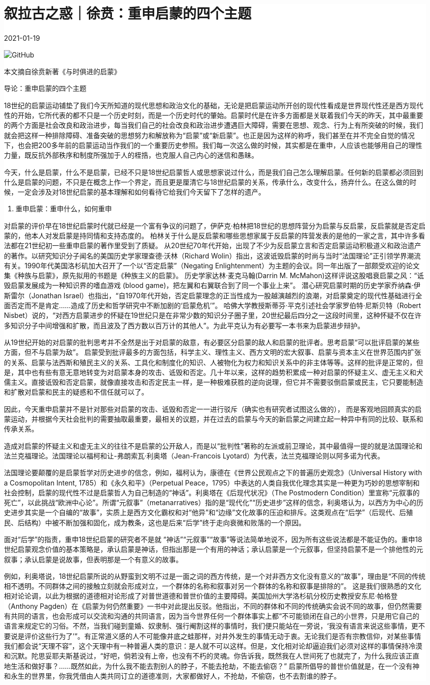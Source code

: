 # 叙拉古之惑｜徐贲：重申启蒙的四个主题

2021-01-19

![GitHub](https://chinadigitaltimes.net/chinese/files/2021/01/post-661672-6006bdeb0df43.)

本文摘自徐贲新著《与时俱进的启蒙》

导论：重申启蒙的四个主题

18世纪的启蒙运动铺垫了我们今天所知道的现代思想和政治文化的基础，无论是把启蒙运动所开创的现代性看成是世界现代性还是西方现代性的开始，它所代表的都不只是一个历史时刻，而是一个历史时代的肇始。启蒙时代是在许多方面都是关联着我们今天的昨天，其中最重要的两个方面是社会改良和政治进步，每当我们自己的社会改良和政治进步遭遇巨大障碍，需要在思想、观念、行为上有所突破的时候，我们就会把这样一种排除障碍、准备突破的思想努力和解放称为“启蒙”或“新启蒙”。也正是因为这样的称呼，我们甚至在并不完全自觉的情况下，也会把200多年前的启蒙运动当作我们的一个重要历史参照。我们每一次这么做的时候，其实都是在重申，人应该也能够用自己的理性力量，既反抗外部秩序和制度所强加于人的桎捁，也克服人自己内心的迷信和愚昧。

今天，什么是启蒙，什么不是启蒙，已经不只是18世纪启蒙哲人或思想家说过什么，而是我们自己怎么理解启蒙。任何新的启蒙都必须回到什么是启蒙的问题，不只是在概念上作一个界定，而且更是厘清它与18世纪启蒙的关系，传承什么，改变什么，扬弃什么。在这么做的时候，一定会涉及对18世纪启蒙的基本理解和如何看待它给我们今天留下了怎样的遗产。

1. 重申启蒙：重申什么，如何重申

对启蒙的评价早在18世纪启蒙时代就已经是一个富有争议的问题了，伊萨克·柏林把18世纪的思想阵营分为启蒙与反启蒙，反启蒙就是否定启蒙的，他本人对发启蒙是持同情和支持态度的。 柏林关于什么是反启蒙和哪些思想家属于反启蒙的阵营发表的是他的一家之言，其中许多看法都在21世纪初一些重申启蒙的著作里受到了质疑。 从20世纪70年代开始，出现了不少为反启蒙立言和否定启蒙运动积极道义和政治遗产的著作。以研究知识分子闻名的美国历史学家理查德·沃林（Richard Wolin）指出，这波诋毁启蒙的时尚与当时“法国理论”正引领学界潮流有关。1990年代美国洛杉矶加大召开了一个以“否定启蒙”（Negating Enlightenment）为主题的会议。同一年出版了一部颇受欢迎的论文集《种族与启蒙》，原先拟用的书题是《种族主义的启蒙》。 历史学家达林·麦克马翰(Darrin M. McMahon)这样评说这股唱衰启蒙之风：“诋毁启蒙发展成为一种知识界的嗜血游戏 (blood game)，把左翼和右翼联合到了同一个事业上来”。 潜心研究启蒙时期的历史学家乔纳森·伊斯雷尔（Jonathan Israel）也指出，“自1970年代开始，否定启蒙理念的正当性成为一股越演越烈的浪潮，对启蒙奠定的现代性基础进行全面否定而不是肯定……造成了历史和哲学研究中不断加剧的‘启蒙危机’”。 哈佛大学教授斯蒂芬·平克引述社会学家罗伯特·尼斯贝特（Robert Nisbet）说的，“对西方启蒙进步的怀疑在19世纪只是在非常少数的知识分子圈子里，20世纪最后四分之一这段时间里，这种怀疑不仅在许多知识分子中间增强和扩散，而且波及了西方数以百万计的其他人”。为此平克认为有必要写一本书来为启蒙进步辩护。

从19世纪开始的对启蒙的批判思考并不全然是出于对启蒙的敌意，有必要区分启蒙的敌人和启蒙的批评者。思考启蒙“可以批评启蒙的某些方面，但不与启蒙为敌”。 启蒙受到批评最多的方面包括，科学主义、理性主义、西方文明的宏大叙事、启蒙与资本主义在世界范围内扩张的关系、启蒙与法西斯和殖民主义的关系、工具化和制度化的知识、人被物化为权力和知识关系中的非主体等等。这样的批评是正常的，但是，其中也有些有意无意地转变为对启蒙本身的攻击、诋毁和否定。几十年以来，这样的趋势积累成一种对启蒙的怀疑主义、虚无主义和犬儒主义。直接诋毁和否定启蒙，就像直接攻击和否定民主一样，是一种极难获胜的逆向说理，但它并不需要驳倒启蒙或民主，它只要能制造和扩散对启蒙和民主的疑惑和不信任就可以了。

因此，今天重申启蒙并不是针对那些对启蒙的攻击、诋毁和否定一一进行驳斥（确实也有研究者试图这么做的）， 而是客观地回顾真实的启蒙运动，并根据今天社会批判的需要抽取最重要，最相关的议题，并在过去的启蒙与今天的新启蒙之间建立起一种异中有同的比较、联系和传承关系。

造成对启蒙的怀疑主义和虚无主义的往往不是启蒙的公开敌人，而是以“批判性”著称的左派或前卫理论，其中最值得一提的就是法国理论和法兰克福理论。法国理论以福柯和让-弗朗索瓦·利奥塔（Jean-Francois Lyotard）为代表，法兰克福理论则以阿多诺为代表。

法国理论要颠覆的是启蒙哲学对历史进步的信念，例如，福柯认为，康德在《世界公民观点之下的普遍历史观念》（Universal History with a Cosmopolitan Intent, 1785）和《永久和平》（Perpetual Peace，1795）中表达的人类自我优化理念其实是一种更为巧妙的思想宰制和社会控制，启蒙的现代性不过是启蒙哲人为自己制造的“神话”。利奥塔在《后现代状况》（The Postmodern Condition）里宣称“元叙事的死亡”，以此挑战“欧洲中心论”。所谓“元叙事”（metanarratives）指的是“现代化”“历史进步”这样的信念，利奥塔认为，以西方为中心的历史进步其实是一个自编的“故事”，实质上是西方文化霸权和对“他异”和“边缘”文化故事的压迫和排斥。这类观点在“后学”（后现代、后殖民、后结构）中被不断加强和固化，成为教条，这也是后来“后学”终于走向衰微和败落的一个原因。

面对“后学”的指责，重申18世纪启蒙的研究者不是就 “神话”“元叙事”“故事”等说法简单地说不，因为所有这些说法都是不能证伪的。重申18世纪启蒙观念价值的基本策略是，承认启蒙是神话，但指出那是一个有用的神话；承认启蒙是一个元叙事，但坚持启蒙不是一个排他性的元叙事；承认启蒙是说故事，但表明那是一个有意义的故事。

例如，利奥塔说，18世纪启蒙所说的从野蛮到文明不过是一面之词的西方传统，是一个对非西方文化没有意义的“故事”，理由是“不同的传统相不透明。不同群体之间的接触立刻就会形成对立，一个群体的名称和叙事对另一个群体的名称和叙事是排除的”。 这是我们很熟悉的文化相对论论调，以此为根据的道德相对论形成了对普世道德和普世价值的主要障碍。美国加州大学洛杉矶分校历史教授安东尼·帕格登（Anthony Pagden）在《启蒙为何仍然重要》一书中对此提出反驳。他指出，不同的群体和不同的传统确实会说不同的故事，但仍然需要有共同的语言，也会形成可以交流和沟通的共同语言，因为当今世界任何一个群体事实上都“不可能锁闭在自己的小世界，只是用它自己的语言来规定它的习俗。不然，当我们碰到童婚、奴隶制、强行阉割这样的事情时，我们便只能站在一旁说，‘我没有语言来说这些事情，更不要说是评价这些行为了’”。有正常道义感的人不可能像井底之蛙那样，对井外发生的事情无动于衷。无论我们是否有宗教信仰，对某些事情我们都会说“天理不容”，这个天理中有一种普遍人类的意识：是人就不可以这样。但是，文化相对论却逼迫我们必须对这样的事情保持冷漠和沉默。陀思妥耶夫斯基说过，“好吧，倘若没有上帝，也没有不朽的灵魂。你告诉我，既然我在人世间死了也就完了，为什么我应该正直地生活和做好事？……既然如此，为什么我不能去割别人的脖子，不能去抢劫，不能去偷窃？”  启蒙所倡导的普世价值就是，在一个没有神和永生的世界里，你我凭借由人类共同订立的道德准则，大家都做好人，不抢劫，不偷窃，也不去割谁的脖子。
